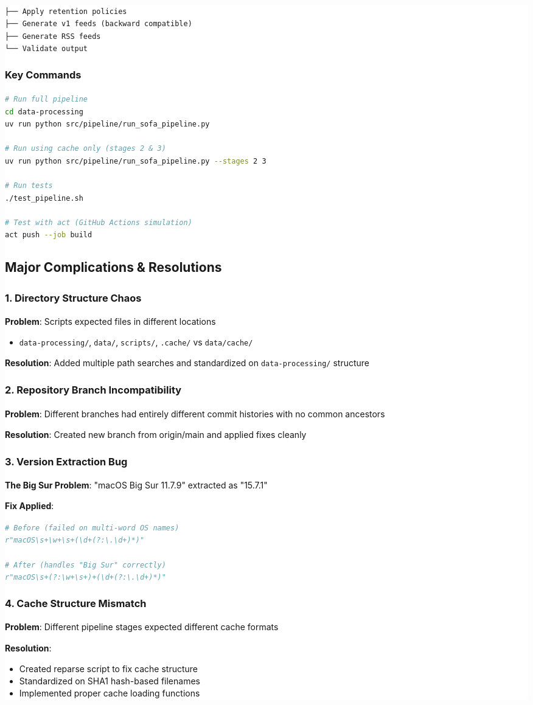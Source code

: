 ```
├── Apply retention policies
├── Generate v1 feeds (backward compatible)
├── Generate RSS feeds
└── Validate output
```

### Key Commands
```bash
# Run full pipeline
cd data-processing
uv run python src/pipeline/run_sofa_pipeline.py

# Run using cache only (stages 2 & 3)
uv run python src/pipeline/run_sofa_pipeline.py --stages 2 3

# Run tests
./test_pipeline.sh

# Test with act (GitHub Actions simulation)
act push --job build
```

## Major Complications & Resolutions

### 1. Directory Structure Chaos
**Problem**: Scripts expected files in different locations
- `data-processing/`, `data/`, `scripts/`, `.cache/` vs `data/cache/`

**Resolution**: Added multiple path searches and standardized on `data-processing/` structure

### 2. Repository Branch Incompatibility
**Problem**: Different branches had entirely different commit histories with no common ancestors

**Resolution**: Created new branch from origin/main and applied fixes cleanly

### 3. Version Extraction Bug
**The Big Sur Problem**: "macOS Big Sur 11.7.9" extracted as "15.7.1"

**Fix Applied**:
```python
# Before (failed on multi-word OS names)
r"macOS\s+\w+\s+(\d+(?:\.\d+)*)"

# After (handles "Big Sur" correctly)
r"macOS\s+(?:\w+\s+)+(\d+(?:\.\d+)*)"
```

### 4. Cache Structure Mismatch
**Problem**: Different pipeline stages expected different cache formats

**Resolution**: 
- Created reparse script to fix cache structure
- Standardized on SHA1 hash-based filenames
- Implemented proper cache loading functions
